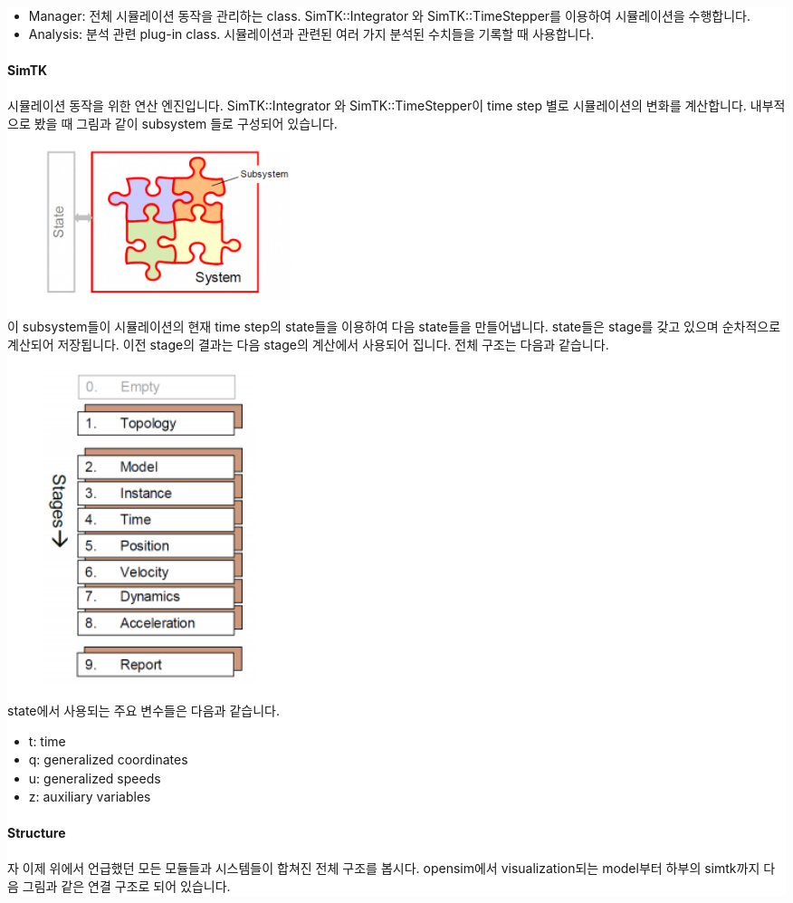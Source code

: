   * Manager: 전체 시뮬레이션 동작을 관리하는 class. SimTK::Integrator 와 SimTK::TimeStepper를 이용하여 시뮬레이션을 수행합니다.
  * Analysis: 분석 관련 plug-in class. 시뮬레이션과 관련된 여러 가지 분석된 수치들을 기록할 때 사용합니다. 

#### SimTK
시뮬레이션 동작을 위한 연산 엔진입니다. SimTK::Integrator 와 SimTK::TimeStepper이 time step 별로 시뮬레이션의 변화를 계산합니다. 내부적으로 봤을 때 그림과 같이 subsystem 들로 구성되어 있습니다. 
<figure>
<img src="/img/opensim/opensim_simtk_subsystem.png" width="35%" alt="">
</figure>
이 subsystem들이 시뮬레이션의 현재 time step의 state들을 이용하여 다음 state들을 만들어냅니다. state들은 stage를 갖고 있으며 순차적으로 계산되어 저장됩니다. 이전 stage의 결과는 다음 stage의 계산에서 사용되어 집니다. 전체 구조는 다음과 같습니다. 
<figure>
<img src="/img/opensim/opensim_simtk_stage.png" width="30%" alt="">
</figure>
state에서 사용되는 주요 변수들은 다음과 같습니다.

  * t: time
  * q: generalized coordinates
  * u: generalized speeds
  * z: auxiliary variables


#### Structure
자 이제 위에서 언급했던 모든 모듈들과 시스템들이 합쳐진 전체 구조를 봅시다. opensim에서 visualization되는 model부터 하부의 simtk까지 다음 그림과 같은 연결 구조로 되어 있습니다.
<figure>